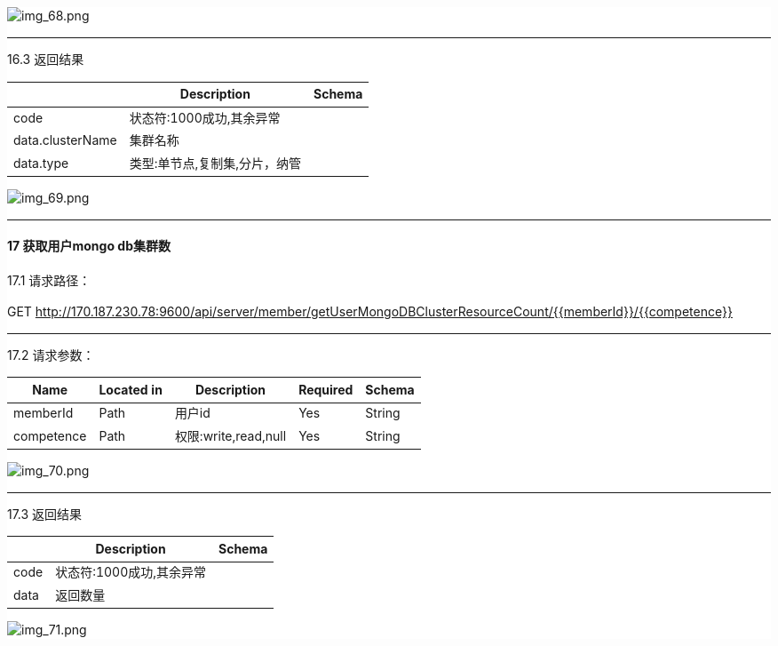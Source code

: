 

![img_68.png](https://github.com/whaleal/guide/blob/main/Images/img_68.png)

----

16.3 返回结果


|               |     Description    |           Schema              |
| --------------|----------------------|---------------------------
| code        |   状态符:1000成功,其余异常 |                       |
| data.clusterName       |         集群名称|                        |
| data.type       |         类型:单节点,复制集,分片，纳管|                        |


![img_69.png](https://github.com/whaleal/guide/blob/main/Images/img_69.png)

---


#### 17 获取用户mongo db集群数

17.1 请求路径：

GET http://170.187.230.78:9600/api/server/member/getUserMongoDBClusterResourceCount/{{memberId}}/{{competence}}

---

17.2 请求参数：



| Name                |     Located in     |           Description         |     Required    |        Schema   |
| -------------------|----------------------|-------------------------------|-----------------|-----------   |
| memberId          |         Path           |            用户id            |        Yes       |String        |
| competence          |         Path           |            权限:write,read,null            |        Yes       |String        |

![img_70.png](https://github.com/whaleal/guide/blob/main/Images/img_70.png)

----

17.3 返回结果


|               |     Description    |           Schema              |
| --------------|----------------------|---------------------------
| code        |   状态符:1000成功,其余异常 |                       |
| data       |         返回数量|                        |

![img_71.png](https://github.com/whaleal/guide/blob/main/Images/img_71.png)


